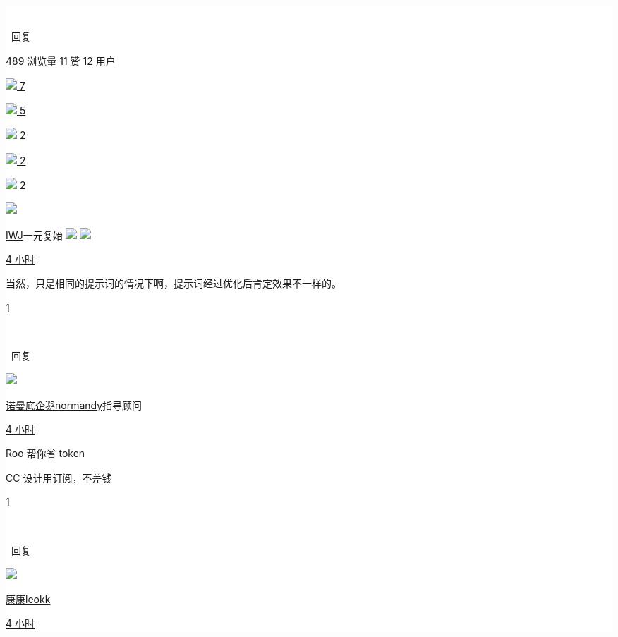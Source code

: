 ​

​ ​ 回复

489 浏览量 11 赞 12 用户

 [![](https://linux.do/user_avatar/linux.do/iwj/144/306335_2.png)
 7](/u/iwj "iwj") 

 [![](https://linux.do/user_avatar/linux.do/zj.z/144/777473_2.png)
 5](/u/zj.z "zj.z") 

 [![](https://linux.do/user_avatar/linux.do/leokk/144/839286_2.png)
 2](/u/leokk "leokk")

 [![](https://linux.do/user_avatar/linux.do/stevessr/144/534587_2.png)
 2](/u/stevessr "stevessr") 

 [![](https://linux.do/user_avatar/linux.do/geq1fan/144/814891_2.png)
 2](/u/geq1fan "geq1fan") 

[![](https://linux.do/user_avatar/linux.do/iwj/144/306335_2.png)
](/u/iwj)

[IWJ](/u/iwj)一元复始 ![](https://linux.do/images/emoji/twemoji/bullettrain_side.png?v=14) ![](https://linux.do/images/emoji/twemoji/cake.png?v=14)

[4 小时](/t/topic/878785/3?u=niyan2025 "发布日期")

当然，只是相同的提示词的情况下啊，提示词经过优化后肯定效果不一样的。

  

1

​

​ ​ 回复

[![](https://linux.do/user_avatar/linux.do/normandy/144/698288_2.png)
](/u/normandy)

[诺曼底企鹅](/u/normandy)[normandy](/u/normandy)指导顾问

[4 小时](/t/topic/878785/4?u=niyan2025 "发布日期")

Roo 帮你省 token

CC 设计用订阅，不差钱

  

1

​

​ ​ 回复

[![](https://linux.do/user_avatar/linux.do/leokk/144/839286_2.png)
](/u/leokk)

[康康](/u/leokk)[leokk](/u/leokk)

[4 小时](/t/topic/878785/5?u=niyan2025 "发布日期")
